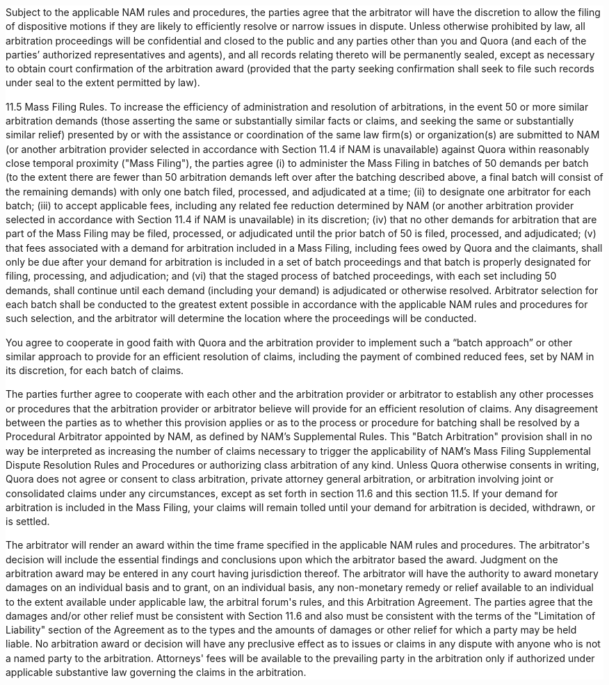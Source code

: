 Subject to the applicable NAM rules and procedures, the parties agree that the arbitrator will have the discretion to allow the filing of dispositive motions if they are likely to efficiently resolve or narrow issues in dispute. Unless otherwise prohibited by law, all arbitration proceedings will be confidential and closed to the public and any parties other than you and Quora (and each of the parties’ authorized representatives and agents), and all records relating thereto will be permanently sealed, except as necessary to obtain court confirmation of the arbitration award (provided that the party seeking confirmation shall seek to file such records under seal to the extent permitted by law).

11.5 Mass Filing Rules. To increase the efficiency of administration and resolution of arbitrations, in the event 50 or more similar arbitration demands (those asserting the same or substantially similar facts or claims, and seeking the same or substantially similar relief) presented by or with the assistance or coordination of the same law firm(s) or organization(s) are submitted to NAM (or another arbitration provider selected in accordance with Section 11.4 if NAM is unavailable) against Quora within reasonably close temporal proximity ("Mass Filing"), the parties agree (i) to administer the Mass Filing in batches of 50 demands per batch (to the extent there are fewer than 50 arbitration demands left over after the batching described above, a final batch will consist of the remaining demands) with only one batch filed, processed, and adjudicated at a time; (ii) to designate one arbitrator for each batch; (iii) to accept applicable fees, including any related fee reduction determined by NAM (or another arbitration provider selected in accordance with Section 11.4 if NAM is unavailable) in its discretion; (iv) that no other demands for arbitration that are part of the Mass Filing may be filed, processed, or adjudicated until the prior batch of 50 is filed, processed, and adjudicated; (v) that fees associated with a demand for arbitration included in a Mass Filing, including fees owed by Quora and the claimants, shall only be due after your demand for arbitration is included in a set of batch proceedings and that batch is properly designated for filing, processing, and adjudication; and (vi) that the staged process of batched proceedings, with each set including 50 demands, shall continue until each demand (including your demand) is adjudicated or otherwise resolved. Arbitrator selection for each batch shall be conducted to the greatest extent possible in accordance with the applicable NAM rules and procedures for such selection, and the arbitrator will determine the location where the proceedings will be conducted.

You agree to cooperate in good faith with Quora and the arbitration provider to implement such a “batch approach” or other similar approach to provide for an efficient resolution of claims, including the payment of combined reduced fees, set by NAM in its discretion, for each batch of claims.

The parties further agree to cooperate with each other and the arbitration provider or arbitrator to establish any other processes or procedures that the arbitration provider or arbitrator believe will provide for an efficient resolution of claims. Any disagreement between the parties as to whether this provision applies or as to the process or procedure for batching shall be resolved by a Procedural Arbitrator appointed by NAM, as defined by NAM’s Supplemental Rules. This "Batch Arbitration" provision shall in no way be interpreted as increasing the number of claims necessary to trigger the applicability of NAM’s Mass Filing Supplemental Dispute Resolution Rules and Procedures or authorizing class arbitration of any kind. Unless Quora otherwise consents in writing, Quora does not agree or consent to class arbitration, private attorney general arbitration, or arbitration involving joint or consolidated claims under any circumstances, except as set forth in section 11.6 and this section 11.5. If your demand for arbitration is included in the Mass Filing, your claims will remain tolled until your demand for arbitration is decided, withdrawn, or is settled.

The arbitrator will render an award within the time frame specified in the applicable NAM rules and procedures. The arbitrator's decision will include the essential findings and conclusions upon which the arbitrator based the award. Judgment on the arbitration award may be entered in any court having jurisdiction thereof. The arbitrator will have the authority to award monetary damages on an individual basis and to grant, on an individual basis, any non-monetary remedy or relief available to an individual to the extent available under applicable law, the arbitral forum's rules, and this Arbitration Agreement. The parties agree that the damages and/or other relief must be consistent with Section 11.6 and also must be consistent with the terms of the "Limitation of Liability" section of the Agreement as to the types and the amounts of damages or other relief for which a party may be held liable. No arbitration award or decision will have any preclusive effect as to issues or claims in any dispute with anyone who is not a named party to the arbitration. Attorneys' fees will be available to the prevailing party in the arbitration only if authorized under applicable substantive law governing the claims in the arbitration.
